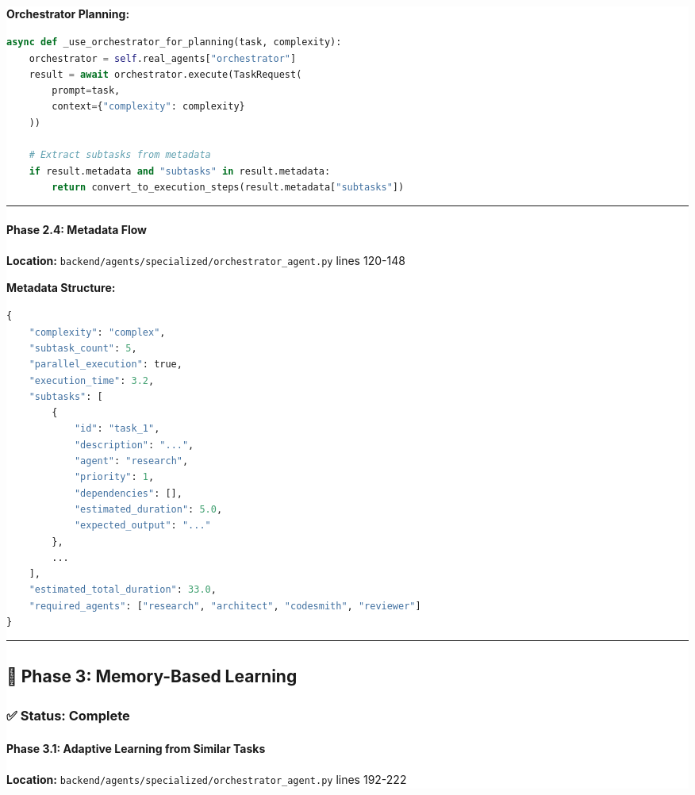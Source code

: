 **Orchestrator Planning:**
```python
async def _use_orchestrator_for_planning(task, complexity):
    orchestrator = self.real_agents["orchestrator"]
    result = await orchestrator.execute(TaskRequest(
        prompt=task,
        context={"complexity": complexity}
    ))

    # Extract subtasks from metadata
    if result.metadata and "subtasks" in result.metadata:
        return convert_to_execution_steps(result.metadata["subtasks"])
```

---

#### Phase 2.4: Metadata Flow

**Location:** `backend/agents/specialized/orchestrator_agent.py` lines 120-148

**Metadata Structure:**
```python
{
    "complexity": "complex",
    "subtask_count": 5,
    "parallel_execution": true,
    "execution_time": 3.2,
    "subtasks": [
        {
            "id": "task_1",
            "description": "...",
            "agent": "research",
            "priority": 1,
            "dependencies": [],
            "estimated_duration": 5.0,
            "expected_output": "..."
        },
        ...
    ],
    "estimated_total_duration": 33.0,
    "required_agents": ["research", "architect", "codesmith", "reviewer"]
}
```

---

## 🧠 Phase 3: Memory-Based Learning

### ✅ Status: Complete

#### Phase 3.1: Adaptive Learning from Similar Tasks

**Location:** `backend/agents/specialized/orchestrator_agent.py` lines 192-222
